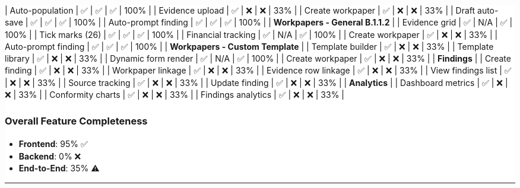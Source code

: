 | Auto-population | ✅ | ✅ | ✅ | 100% |
| Evidence upload | ✅ | ❌ | ❌ | 33% |
| Create workpaper | ✅ | ❌ | ❌ | 33% |
| Draft auto-save | ✅ | ✅ | ✅ | 100% |
| Auto-prompt finding | ✅ | ✅ | ✅ | 100% |
| **Workpapers - General B.1.1.2** |
| Evidence grid | ✅ | N/A | ✅ | 100% |
| Tick marks (26) | ✅ | ✅ | ✅ | 100% |
| Financial tracking | ✅ | N/A | ✅ | 100% |
| Create workpaper | ✅ | ❌ | ❌ | 33% |
| Auto-prompt finding | ✅ | ✅ | ✅ | 100% |
| **Workpapers - Custom Template** |
| Template builder | ✅ | ❌ | ❌ | 33% |
| Template library | ✅ | ❌ | ❌ | 33% |
| Dynamic form render | ✅ | N/A | ✅ | 100% |
| Create workpaper | ✅ | ❌ | ❌ | 33% |
| **Findings** |
| Create finding | ✅ | ❌ | ❌ | 33% |
| Workpaper linkage | ✅ | ❌ | ❌ | 33% |
| Evidence row linkage | ✅ | ❌ | ❌ | 33% |
| View findings list | ✅ | ❌ | ❌ | 33% |
| Source tracking | ✅ | ❌ | ❌ | 33% |
| Update finding | ✅ | ❌ | ❌ | 33% |
| **Analytics** |
| Dashboard metrics | ✅ | ❌ | ❌ | 33% |
| Conformity charts | ✅ | ❌ | ❌ | 33% |
| Findings analytics | ✅ | ❌ | ❌ | 33% |

### Overall Feature Completeness

- **Frontend**: 95% ✅
- **Backend**: 0% ❌
- **End-to-End**: 35% ⚠️

---